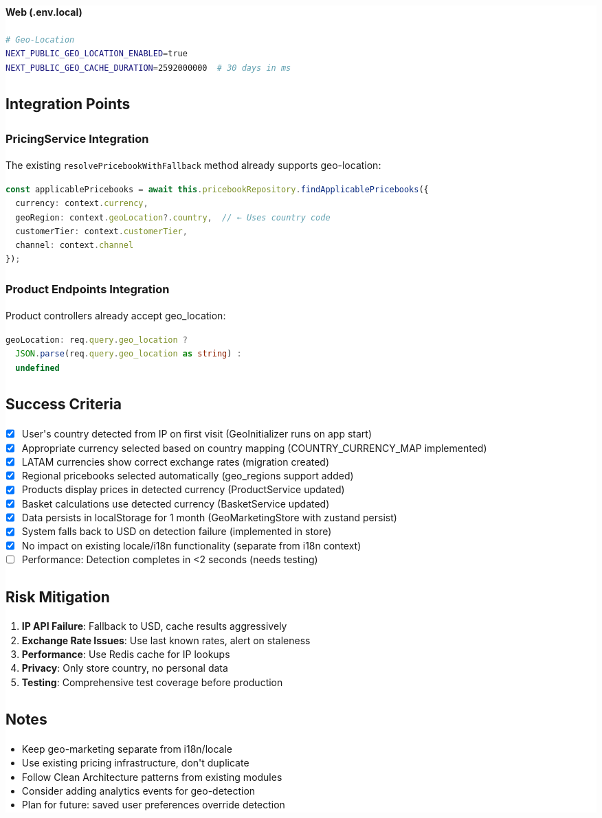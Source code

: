 #### Web (.env.local)
```bash
# Geo-Location
NEXT_PUBLIC_GEO_LOCATION_ENABLED=true
NEXT_PUBLIC_GEO_CACHE_DURATION=2592000000  # 30 days in ms
```

## Integration Points

### PricingService Integration
The existing `resolvePricebookWithFallback` method already supports geo-location:
```typescript
const applicablePricebooks = await this.pricebookRepository.findApplicablePricebooks({
  currency: context.currency,
  geoRegion: context.geoLocation?.country,  // ← Uses country code
  customerTier: context.customerTier,
  channel: context.channel
});
```

### Product Endpoints Integration
Product controllers already accept geo_location:
```typescript
geoLocation: req.query.geo_location ? 
  JSON.parse(req.query.geo_location as string) : 
  undefined
```

## Success Criteria
- [x] User's country detected from IP on first visit (GeoInitializer runs on app start)
- [x] Appropriate currency selected based on country mapping (COUNTRY_CURRENCY_MAP implemented)
- [x] LATAM currencies show correct exchange rates (migration created)
- [x] Regional pricebooks selected automatically (geo_regions support added)
- [x] Products display prices in detected currency (ProductService updated)
- [x] Basket calculations use detected currency (BasketService updated)
- [x] Data persists in localStorage for 1 month (GeoMarketingStore with zustand persist)
- [x] System falls back to USD on detection failure (implemented in store)
- [x] No impact on existing locale/i18n functionality (separate from i18n context)
- [ ] Performance: Detection completes in <2 seconds (needs testing)

## Risk Mitigation
1. **IP API Failure**: Fallback to USD, cache results aggressively
2. **Exchange Rate Issues**: Use last known rates, alert on staleness
3. **Performance**: Use Redis cache for IP lookups
4. **Privacy**: Only store country, no personal data
5. **Testing**: Comprehensive test coverage before production

## Notes
- Keep geo-marketing separate from i18n/locale
- Use existing pricing infrastructure, don't duplicate
- Follow Clean Architecture patterns from existing modules
- Consider adding analytics events for geo-detection
- Plan for future: saved user preferences override detection